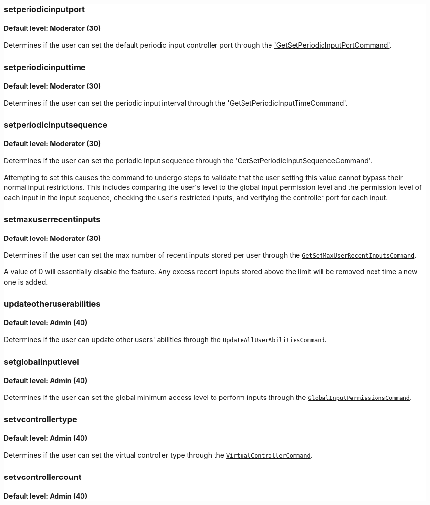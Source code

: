 ### setperiodicinputport
**Default level: Moderator (30)**

Determines if the user can set the default periodic input controller port through the ['GetSetPeriodicInputPortCommand'](../TRBot/TRBot.Commands/Commands/GetSetPeriodicInputPortCommand.cs).

### setperiodicinputtime
**Default level: Moderator (30)**

Determines if the user can set the periodic input interval through the ['GetSetPeriodicInputTimeCommand'](../TRBot/TRBot.Commands/Commands/GetSetPeriodicInputTimeCommand.cs).

### setperiodicinputsequence
**Default level: Moderator (30)**

Determines if the user can set the periodic input sequence through the ['GetSetPeriodicInputSequenceCommand'](../TRBot/TRBot.Commands/Commands/GetSetPeriodicInputSequenceCommand.cs).

Attempting to set this causes the command to undergo steps to validate that the user setting this value cannot bypass their normal input restrictions. This includes comparing the user's level to the global input permission level and the permission level of each input in the input sequence, checking the user's restricted inputs, and verifying the controller port for each input.

### setmaxuserrecentinputs
**Default level: Moderator (30)**

Determines if the user can set the max number of recent inputs stored per user through the [`GetSetMaxUserRecentInputsCommand`](../TRBot/TRBot.Commands/Commands/GetSetMaxUserRecentInputsCommand.cs).

A value of 0 will essentially disable the feature. Any excess recent inputs stored above the limit will be removed next time a new one is added.

### updateotheruserabilities
**Default level: Admin (40)**

Determines if the user can update other users' abilities through the [`UpdateAllUserAbilitiesCommand`](../TRBot/TRBot.Commands/Commands/UpdateAllUserAbilitiesCommand.cs).

### setglobalinputlevel
**Default level: Admin (40)**

Determines if the user can set the global minimum access level to perform inputs through the [`GlobalInputPermissionsCommand`](../TRBot/TRBot.Commands/Commands/GlobalInputPermissionsCommand.cs).

### setvcontrollertype
**Default level: Admin (40)**

Determines if the user can set the virtual controller type through the [`VirtualControllerCommand`](../TRBot/TRBot.Commands/Commands/VirtualControllerCommand.cs).

### setvcontrollercount
**Default level: Admin (40)**
